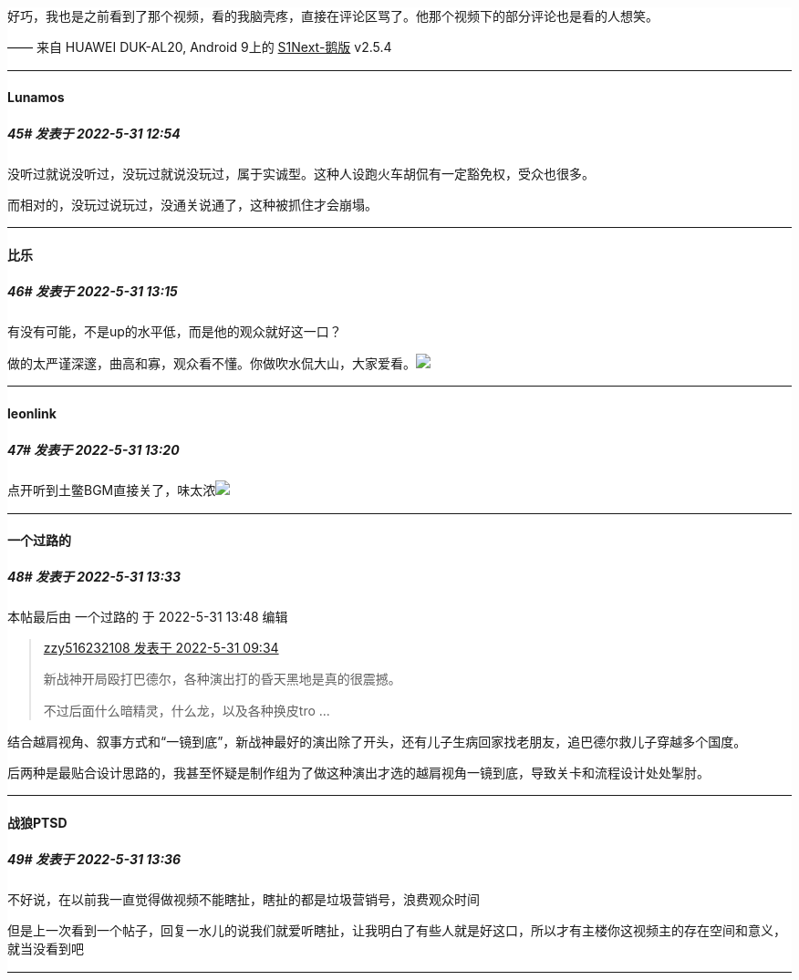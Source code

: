 好巧，我也是之前看到了那个视频，看的我脑壳疼，直接在评论区骂了。他那个视频下的部分评论也是看的人想笑。

—— 来自 HUAWEI DUK-AL20, Android 9上的 [S1Next-鹅版](https://github.com/ykrank/S1-Next/releases) v2.5.4

*****

####  Lunamos  
##### 45#       发表于 2022-5-31 12:54

没听过就说没听过，没玩过就说没玩过，属于实诚型。这种人设跑火车胡侃有一定豁免权，受众也很多。

而相对的，没玩过说玩过，没通关说通了，这种被抓住才会崩塌。

*****

####  比乐  
##### 46#       发表于 2022-5-31 13:15

有没有可能，不是up的水平低，而是他的观众就好这一口？

做的太严谨深邃，曲高和寡，观众看不懂。你做吹水侃大山，大家爱看。<img src="https://static.saraba1st.com/image/smiley/face2017/034.png" referrerpolicy="no-referrer">

*****

####  leonlink  
##### 47#       发表于 2022-5-31 13:20

点开听到土鳖BGM直接关了，味太浓<img src="https://static.saraba1st.com/image/smiley/face2017/001.png" referrerpolicy="no-referrer">

*****

####  一个过路的  
##### 48#       发表于 2022-5-31 13:33

 本帖最后由 一个过路的 于 2022-5-31 13:48 编辑 
<blockquote><a href="httphttps://bbs.saraba1st.com/2b/forum.php?mod=redirect&amp;goto=findpost&amp;pid=56063202&amp;ptid=2072377" target="_blank">zzy516232108 发表于 2022-5-31 09:34</a>

新战神开局殴打巴德尔，各种演出打的昏天黑地是真的很震撼。

不过后面什么暗精灵，什么龙，以及各种换皮tro ...</blockquote>
结合越肩视角、叙事方式和“一镜到底”，新战神最好的演出除了开头，还有儿子生病回家找老朋友，追巴德尔救儿子穿越多个国度。

后两种是最贴合设计思路的，我甚至怀疑是制作组为了做这种演出才选的越肩视角一镜到底，导致关卡和流程设计处处掣肘。

*****

####  战狼PTSD  
##### 49#       发表于 2022-5-31 13:36

不好说，在以前我一直觉得做视频不能瞎扯，瞎扯的都是垃圾营销号，浪费观众时间

但是上一次看到一个帖子，回复一水儿的说我们就爱听瞎扯，让我明白了有些人就是好这口，所以才有主楼你这视频主的存在空间和意义，就当没看到吧

*****
